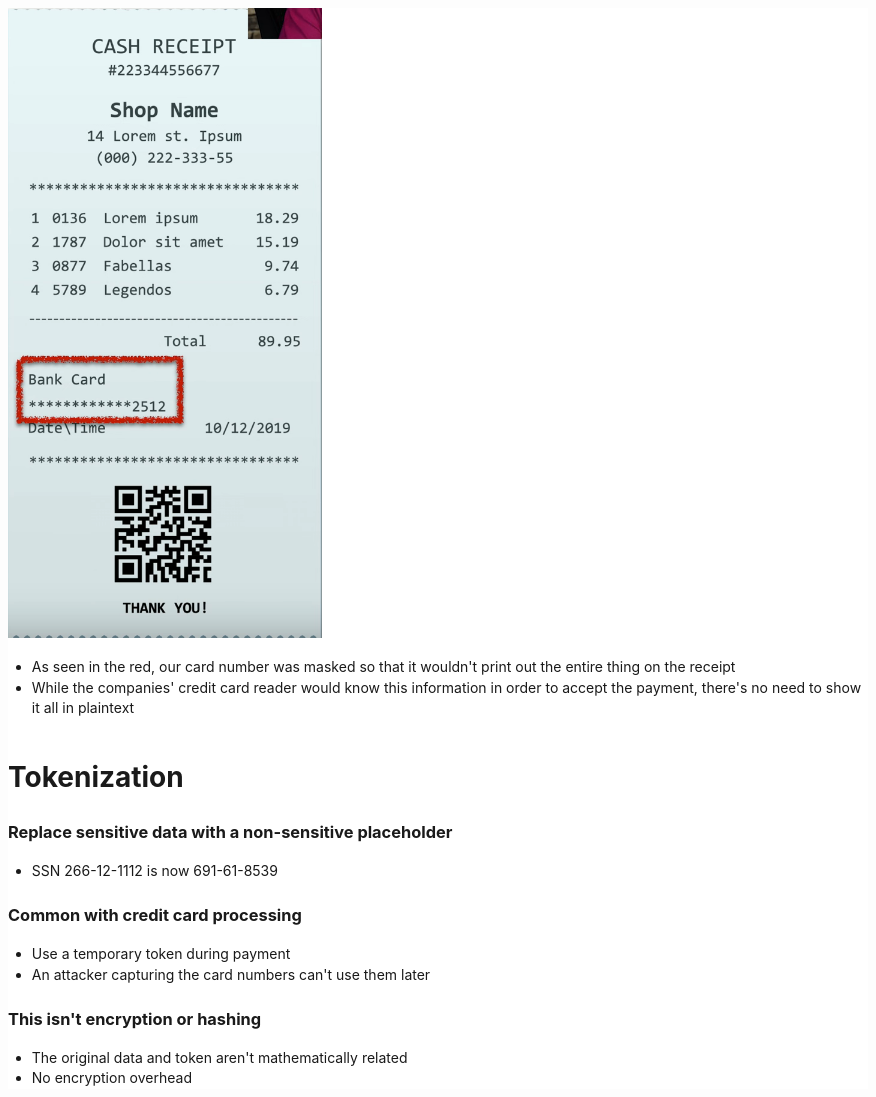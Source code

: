 ![](attachments/7bd616fa41b2b282093b9ef4300801e9.png)
- As seen in the red, our card number was masked so that it wouldn't print out the entire thing on the receipt
- While the companies' credit card reader would know this information in order to accept the payment, there's no need to show it all in plaintext
# Tokenization
### Replace sensitive data with a non-sensitive placeholder
- SSN 266-12-1112 is now 691-61-8539
### Common with credit card processing
- Use a temporary token during payment
- An attacker capturing the card numbers can't use them later
### This isn't encryption or hashing
- The original data and token aren't mathematically related
- No encryption overhead